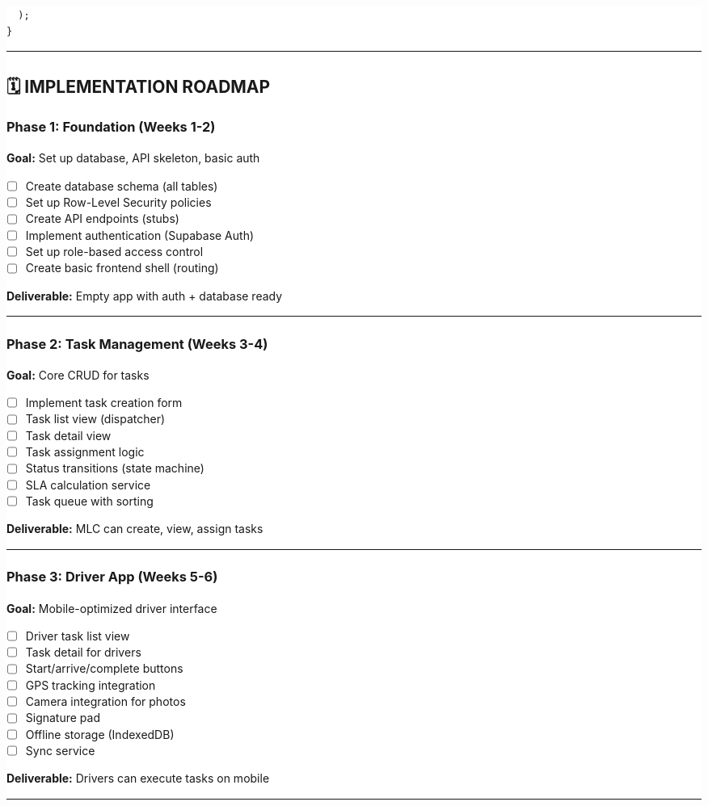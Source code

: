 ```tsx
  );
}
```

---

## 🗓️ IMPLEMENTATION ROADMAP

### Phase 1: Foundation (Weeks 1-2)

**Goal:** Set up database, API skeleton, basic auth

- [ ] Create database schema (all tables)
- [ ] Set up Row-Level Security policies
- [ ] Create API endpoints (stubs)
- [ ] Implement authentication (Supabase Auth)
- [ ] Set up role-based access control
- [ ] Create basic frontend shell (routing)

**Deliverable:** Empty app with auth + database ready

---

### Phase 2: Task Management (Weeks 3-4)

**Goal:** Core CRUD for tasks

- [ ] Implement task creation form
- [ ] Task list view (dispatcher)
- [ ] Task detail view
- [ ] Task assignment logic
- [ ] Status transitions (state machine)
- [ ] SLA calculation service
- [ ] Task queue with sorting

**Deliverable:** MLC can create, view, assign tasks

---

### Phase 3: Driver App (Weeks 5-6)

**Goal:** Mobile-optimized driver interface

- [ ] Driver task list view
- [ ] Task detail for drivers
- [ ] Start/arrive/complete buttons
- [ ] GPS tracking integration
- [ ] Camera integration for photos
- [ ] Signature pad
- [ ] Offline storage (IndexedDB)
- [ ] Sync service

**Deliverable:** Drivers can execute tasks on mobile

---